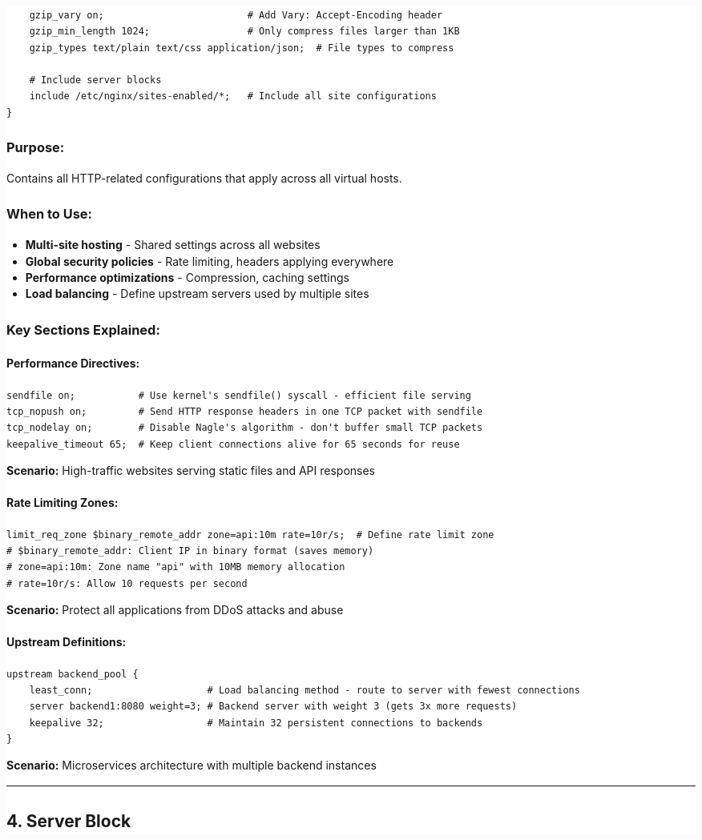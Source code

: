 ```nginx
    gzip_vary on;                         # Add Vary: Accept-Encoding header
    gzip_min_length 1024;                 # Only compress files larger than 1KB
    gzip_types text/plain text/css application/json;  # File types to compress
    
    # Include server blocks
    include /etc/nginx/sites-enabled/*;   # Include all site configurations
}
```

### **Purpose:** 
Contains all HTTP-related configurations that apply across all virtual hosts.

### **When to Use:**
- **Multi-site hosting** - Shared settings across all websites
- **Global security policies** - Rate limiting, headers applying everywhere
- **Performance optimizations** - Compression, caching settings
- **Load balancing** - Define upstream servers used by multiple sites

### **Key Sections Explained:**

#### **Performance Directives:**
```nginx
sendfile on;           # Use kernel's sendfile() syscall - efficient file serving
tcp_nopush on;         # Send HTTP response headers in one TCP packet with sendfile
tcp_nodelay on;        # Disable Nagle's algorithm - don't buffer small TCP packets
keepalive_timeout 65;  # Keep client connections alive for 65 seconds for reuse
```
**Scenario:** High-traffic websites serving static files and API responses

#### **Rate Limiting Zones:**
```nginx
limit_req_zone $binary_remote_addr zone=api:10m rate=10r/s;  # Define rate limit zone
# $binary_remote_addr: Client IP in binary format (saves memory)
# zone=api:10m: Zone name "api" with 10MB memory allocation
# rate=10r/s: Allow 10 requests per second
```
**Scenario:** Protect all applications from DDoS attacks and abuse

#### **Upstream Definitions:**
```nginx
upstream backend_pool {
    least_conn;                    # Load balancing method - route to server with fewest connections
    server backend1:8080 weight=3; # Backend server with weight 3 (gets 3x more requests)
    keepalive 32;                  # Maintain 32 persistent connections to backends
}
```
**Scenario:** Microservices architecture with multiple backend instances

---

## 4. Server Block
